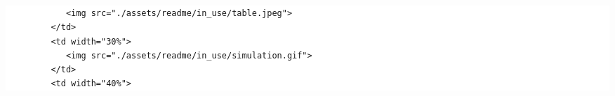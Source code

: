                 <img src="./assets/readme/in_use/table.jpeg">
             </td>
             <td width="30%">
                <img src="./assets/readme/in_use/simulation.gif"> 
             </td>
             <td width="40%">